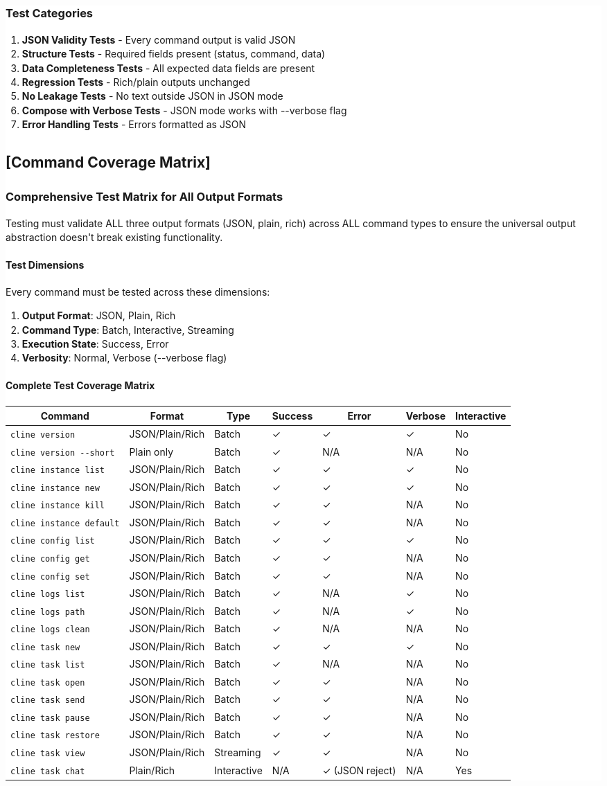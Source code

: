 ### Test Categories

1. **JSON Validity Tests** - Every command output is valid JSON
2. **Structure Tests** - Required fields present (status, command, data)
3. **Data Completeness Tests** - All expected data fields are present
4. **Regression Tests** - Rich/plain outputs unchanged
5. **No Leakage Tests** - No text outside JSON in JSON mode
6. **Compose with Verbose Tests** - JSON mode works with --verbose flag
7. **Error Handling Tests** - Errors formatted as JSON

## [Command Coverage Matrix]

### Comprehensive Test Matrix for All Output Formats

Testing must validate ALL three output formats (JSON, plain, rich) across ALL command types to ensure the universal output abstraction doesn't break existing functionality.

#### Test Dimensions

Every command must be tested across these dimensions:
1. **Output Format**: JSON, Plain, Rich
2. **Command Type**: Batch, Interactive, Streaming
3. **Execution State**: Success, Error
4. **Verbosity**: Normal, Verbose (--verbose flag)

#### Complete Test Coverage Matrix

| Command                  | Format          | Type        | Success | Error           | Verbose | Interactive |
| ------------------------ | --------------- | ----------- | ------- | --------------- | ------- | ----------- |
| `cline version`          | JSON/Plain/Rich | Batch       | ✓       | ✓               | ✓       | No          |
| `cline version --short`  | Plain only      | Batch       | ✓       | N/A             | N/A     | No          |
| `cline instance list`    | JSON/Plain/Rich | Batch       | ✓       | ✓               | ✓       | No          |
| `cline instance new`     | JSON/Plain/Rich | Batch       | ✓       | ✓               | ✓       | No          |
| `cline instance kill`    | JSON/Plain/Rich | Batch       | ✓       | ✓               | N/A     | No          |
| `cline instance default` | JSON/Plain/Rich | Batch       | ✓       | ✓               | N/A     | No          |
| `cline config list`      | JSON/Plain/Rich | Batch       | ✓       | ✓               | ✓       | No          |
| `cline config get`       | JSON/Plain/Rich | Batch       | ✓       | ✓               | N/A     | No          |
| `cline config set`       | JSON/Plain/Rich | Batch       | ✓       | ✓               | N/A     | No          |
| `cline logs list`        | JSON/Plain/Rich | Batch       | ✓       | N/A             | ✓       | No          |
| `cline logs path`        | JSON/Plain/Rich | Batch       | ✓       | N/A             | ✓       | No          |
| `cline logs clean`       | JSON/Plain/Rich | Batch       | ✓       | N/A             | N/A     | No          |
| `cline task new`         | JSON/Plain/Rich | Batch       | ✓       | ✓               | ✓       | No          |
| `cline task list`        | JSON/Plain/Rich | Batch       | ✓       | N/A             | N/A     | No          |
| `cline task open`        | JSON/Plain/Rich | Batch       | ✓       | ✓               | N/A     | No          |
| `cline task send`        | JSON/Plain/Rich | Batch       | ✓       | ✓               | N/A     | No          |
| `cline task pause`       | JSON/Plain/Rich | Batch       | ✓       | ✓               | N/A     | No          |
| `cline task restore`     | JSON/Plain/Rich | Batch       | ✓       | ✓               | N/A     | No          |
| `cline task view`        | JSON/Plain/Rich | Streaming   | ✓       | ✓               | N/A     | No          |
| `cline task chat`        | Plain/Rich      | Interactive | N/A     | ✓ (JSON reject) | N/A     | Yes         |
